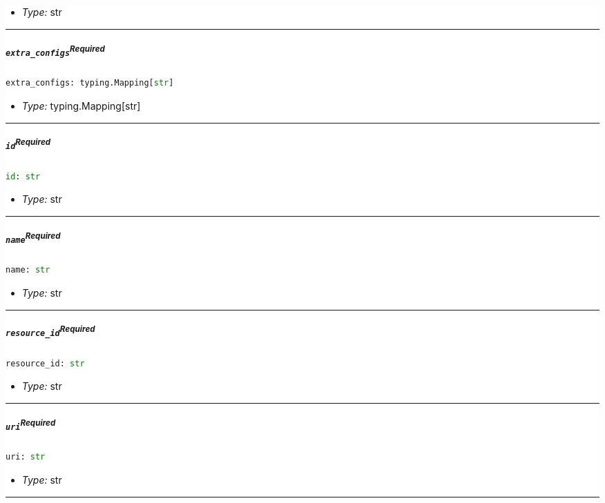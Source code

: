 - *Type:* str

---

##### `extra_configs`<sup>Required</sup> <a name="extra_configs" id="@cdktf/provider-databricks.mount.Mount.property.extraConfigs"></a>

```python
extra_configs: typing.Mapping[str]
```

- *Type:* typing.Mapping[str]

---

##### `id`<sup>Required</sup> <a name="id" id="@cdktf/provider-databricks.mount.Mount.property.id"></a>

```python
id: str
```

- *Type:* str

---

##### `name`<sup>Required</sup> <a name="name" id="@cdktf/provider-databricks.mount.Mount.property.name"></a>

```python
name: str
```

- *Type:* str

---

##### `resource_id`<sup>Required</sup> <a name="resource_id" id="@cdktf/provider-databricks.mount.Mount.property.resourceId"></a>

```python
resource_id: str
```

- *Type:* str

---

##### `uri`<sup>Required</sup> <a name="uri" id="@cdktf/provider-databricks.mount.Mount.property.uri"></a>

```python
uri: str
```

- *Type:* str

---
